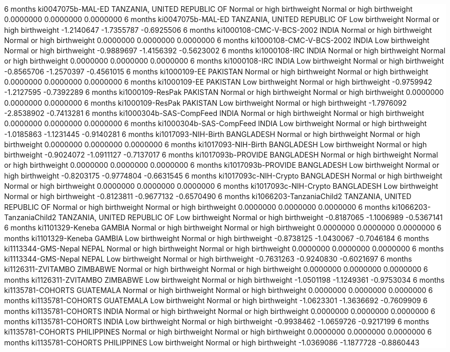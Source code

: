 6 months    ki0047075b-MAL-ED          TANZANIA, UNITED REPUBLIC OF   Normal or high birthweight   Normal or high birthweight     0.0000000    0.0000000    0.0000000
6 months    ki0047075b-MAL-ED          TANZANIA, UNITED REPUBLIC OF   Low birthweight              Normal or high birthweight    -1.2140647   -1.7355787   -0.6925506
6 months    ki1000108-CMC-V-BCS-2002   INDIA                          Normal or high birthweight   Normal or high birthweight     0.0000000    0.0000000    0.0000000
6 months    ki1000108-CMC-V-BCS-2002   INDIA                          Low birthweight              Normal or high birthweight    -0.9889697   -1.4156392   -0.5623002
6 months    ki1000108-IRC              INDIA                          Normal or high birthweight   Normal or high birthweight     0.0000000    0.0000000    0.0000000
6 months    ki1000108-IRC              INDIA                          Low birthweight              Normal or high birthweight    -0.8565706   -1.2570397   -0.4561015
6 months    ki1000109-EE               PAKISTAN                       Normal or high birthweight   Normal or high birthweight     0.0000000    0.0000000    0.0000000
6 months    ki1000109-EE               PAKISTAN                       Low birthweight              Normal or high birthweight    -0.9759942   -1.2127595   -0.7392289
6 months    ki1000109-ResPak           PAKISTAN                       Normal or high birthweight   Normal or high birthweight     0.0000000    0.0000000    0.0000000
6 months    ki1000109-ResPak           PAKISTAN                       Low birthweight              Normal or high birthweight    -1.7976092   -2.8538902   -0.7413281
6 months    ki1000304b-SAS-CompFeed    INDIA                          Normal or high birthweight   Normal or high birthweight     0.0000000    0.0000000    0.0000000
6 months    ki1000304b-SAS-CompFeed    INDIA                          Low birthweight              Normal or high birthweight    -1.0185863   -1.1231445   -0.9140281
6 months    ki1017093-NIH-Birth        BANGLADESH                     Normal or high birthweight   Normal or high birthweight     0.0000000    0.0000000    0.0000000
6 months    ki1017093-NIH-Birth        BANGLADESH                     Low birthweight              Normal or high birthweight    -0.9024072   -1.0911127   -0.7137017
6 months    ki1017093b-PROVIDE         BANGLADESH                     Normal or high birthweight   Normal or high birthweight     0.0000000    0.0000000    0.0000000
6 months    ki1017093b-PROVIDE         BANGLADESH                     Low birthweight              Normal or high birthweight    -0.8203175   -0.9774804   -0.6631545
6 months    ki1017093c-NIH-Crypto      BANGLADESH                     Normal or high birthweight   Normal or high birthweight     0.0000000    0.0000000    0.0000000
6 months    ki1017093c-NIH-Crypto      BANGLADESH                     Low birthweight              Normal or high birthweight    -0.8123811   -0.9677132   -0.6570490
6 months    ki1066203-TanzaniaChild2   TANZANIA, UNITED REPUBLIC OF   Normal or high birthweight   Normal or high birthweight     0.0000000    0.0000000    0.0000000
6 months    ki1066203-TanzaniaChild2   TANZANIA, UNITED REPUBLIC OF   Low birthweight              Normal or high birthweight    -0.8187065   -1.1006989   -0.5367141
6 months    ki1101329-Keneba           GAMBIA                         Normal or high birthweight   Normal or high birthweight     0.0000000    0.0000000    0.0000000
6 months    ki1101329-Keneba           GAMBIA                         Low birthweight              Normal or high birthweight    -0.8738125   -1.0430067   -0.7046184
6 months    ki1113344-GMS-Nepal        NEPAL                          Normal or high birthweight   Normal or high birthweight     0.0000000    0.0000000    0.0000000
6 months    ki1113344-GMS-Nepal        NEPAL                          Low birthweight              Normal or high birthweight    -0.7631263   -0.9240830   -0.6021697
6 months    ki1126311-ZVITAMBO         ZIMBABWE                       Normal or high birthweight   Normal or high birthweight     0.0000000    0.0000000    0.0000000
6 months    ki1126311-ZVITAMBO         ZIMBABWE                       Low birthweight              Normal or high birthweight    -1.0501198   -1.1249361   -0.9753034
6 months    ki1135781-COHORTS          GUATEMALA                      Normal or high birthweight   Normal or high birthweight     0.0000000    0.0000000    0.0000000
6 months    ki1135781-COHORTS          GUATEMALA                      Low birthweight              Normal or high birthweight    -1.0623301   -1.3636692   -0.7609909
6 months    ki1135781-COHORTS          INDIA                          Normal or high birthweight   Normal or high birthweight     0.0000000    0.0000000    0.0000000
6 months    ki1135781-COHORTS          INDIA                          Low birthweight              Normal or high birthweight    -0.9938462   -1.0659726   -0.9217199
6 months    ki1135781-COHORTS          PHILIPPINES                    Normal or high birthweight   Normal or high birthweight     0.0000000    0.0000000    0.0000000
6 months    ki1135781-COHORTS          PHILIPPINES                    Low birthweight              Normal or high birthweight    -1.0369086   -1.1877728   -0.8860443